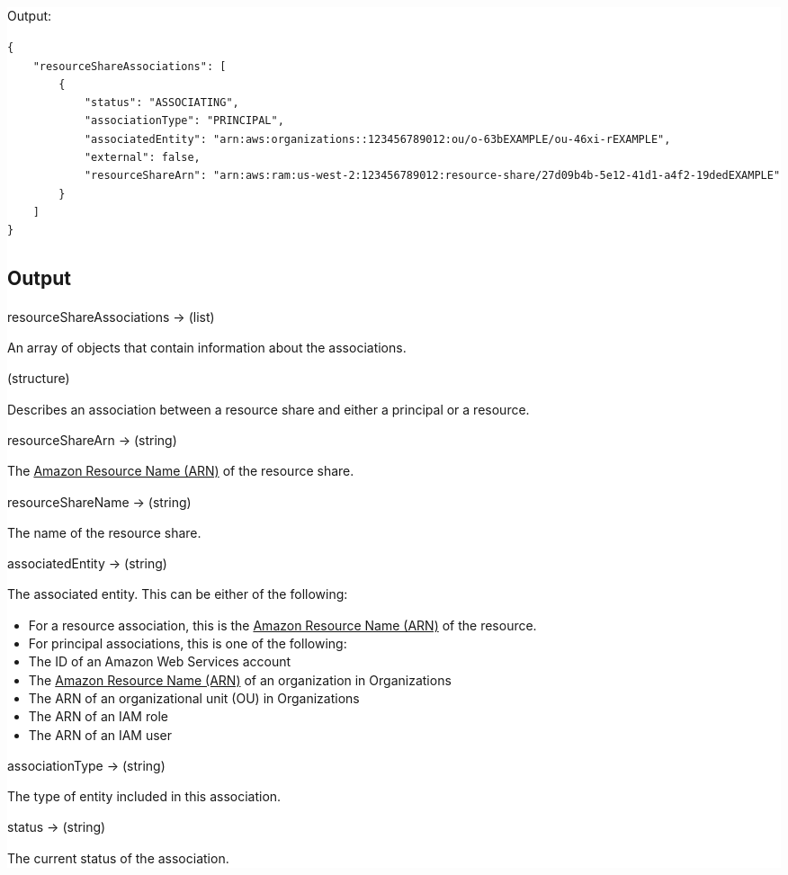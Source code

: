 Output:

```
{
    "resourceShareAssociations": [
        {
            "status": "ASSOCIATING",
            "associationType": "PRINCIPAL",
            "associatedEntity": "arn:aws:organizations::123456789012:ou/o-63bEXAMPLE/ou-46xi-rEXAMPLE",
            "external": false,
            "resourceShareArn": "arn:aws:ram:us-west-2:123456789012:resource-share/27d09b4b-5e12-41d1-a4f2-19dedEXAMPLE"
        }
    ]
}
```

## Output

resourceShareAssociations -> (list)

An array of objects that contain information about the associations.

(structure)

Describes an association between a resource share and either a principal or a resource.

resourceShareArn -> (string)

The [Amazon Resource Name (ARN)](https://docs.aws.amazon.com/general/latest/gr/aws-arns-and-namespaces.html) of the resource share.

resourceShareName -> (string)

The name of the resource share.

associatedEntity -> (string)

The associated entity. This can be either of the following:

- For a resource association, this is the [Amazon Resource Name (ARN)](https://docs.aws.amazon.com/general/latest/gr/aws-arns-and-namespaces.html) of the resource.
- For principal associations, this is one of the following:
- The ID of an Amazon Web Services account
- The [Amazon Resource Name (ARN)](https://docs.aws.amazon.com/general/latest/gr/aws-arns-and-namespaces.html) of an organization in Organizations
- The ARN of an organizational unit (OU) in Organizations
- The ARN of an IAM role
- The ARN of an IAM user

associationType -> (string)

The type of entity included in this association.

status -> (string)

The current status of the association.
